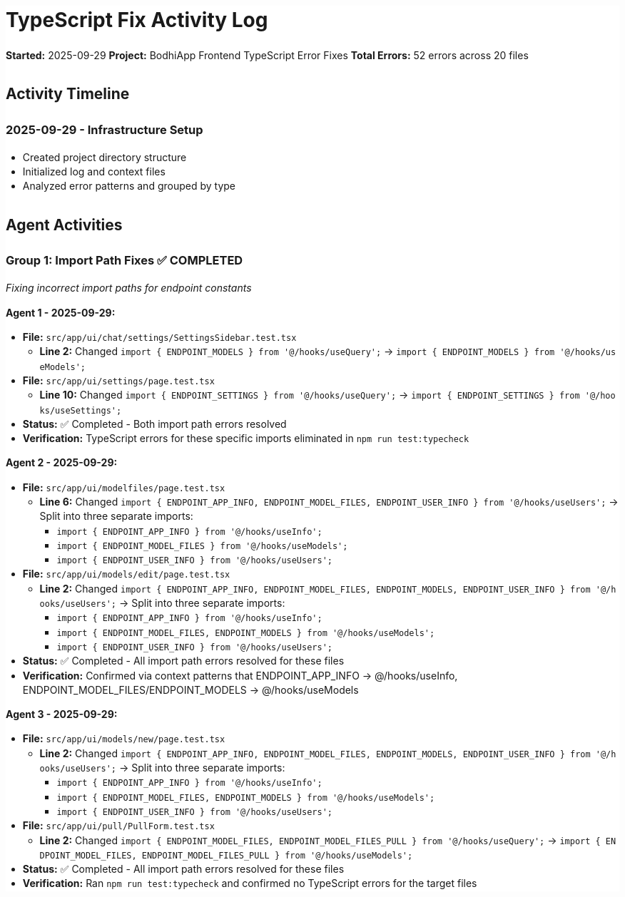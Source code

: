 # TypeScript Fix Activity Log

**Started:** 2025-09-29
**Project:** BodhiApp Frontend TypeScript Error Fixes
**Total Errors:** 52 errors across 20 files

## Activity Timeline

### 2025-09-29 - Infrastructure Setup
- Created project directory structure
- Initialized log and context files
- Analyzed error patterns and grouped by type

## Agent Activities

### Group 1: Import Path Fixes ✅ COMPLETED
*Fixing incorrect import paths for endpoint constants*

**Agent 1 - 2025-09-29:**
- **File:** `src/app/ui/chat/settings/SettingsSidebar.test.tsx`
  - **Line 2:** Changed `import { ENDPOINT_MODELS } from '@/hooks/useQuery';` → `import { ENDPOINT_MODELS } from '@/hooks/useModels';`
- **File:** `src/app/ui/settings/page.test.tsx`
  - **Line 10:** Changed `import { ENDPOINT_SETTINGS } from '@/hooks/useQuery';` → `import { ENDPOINT_SETTINGS } from '@/hooks/useSettings';`
- **Status:** ✅ Completed - Both import path errors resolved
- **Verification:** TypeScript errors for these specific imports eliminated in `npm run test:typecheck`

**Agent 2 - 2025-09-29:**
- **File:** `src/app/ui/modelfiles/page.test.tsx`
  - **Line 6:** Changed `import { ENDPOINT_APP_INFO, ENDPOINT_MODEL_FILES, ENDPOINT_USER_INFO } from '@/hooks/useUsers';` → Split into three separate imports:
    - `import { ENDPOINT_APP_INFO } from '@/hooks/useInfo';`
    - `import { ENDPOINT_MODEL_FILES } from '@/hooks/useModels';`
    - `import { ENDPOINT_USER_INFO } from '@/hooks/useUsers';`
- **File:** `src/app/ui/models/edit/page.test.tsx`
  - **Line 2:** Changed `import { ENDPOINT_APP_INFO, ENDPOINT_MODEL_FILES, ENDPOINT_MODELS, ENDPOINT_USER_INFO } from '@/hooks/useUsers';` → Split into three separate imports:
    - `import { ENDPOINT_APP_INFO } from '@/hooks/useInfo';`
    - `import { ENDPOINT_MODEL_FILES, ENDPOINT_MODELS } from '@/hooks/useModels';`
    - `import { ENDPOINT_USER_INFO } from '@/hooks/useUsers';`
- **Status:** ✅ Completed - All import path errors resolved for these files
- **Verification:** Confirmed via context patterns that ENDPOINT_APP_INFO → @/hooks/useInfo, ENDPOINT_MODEL_FILES/ENDPOINT_MODELS → @/hooks/useModels

**Agent 3 - 2025-09-29:**
- **File:** `src/app/ui/models/new/page.test.tsx`
  - **Line 2:** Changed `import { ENDPOINT_APP_INFO, ENDPOINT_MODEL_FILES, ENDPOINT_MODELS, ENDPOINT_USER_INFO } from '@/hooks/useUsers';` → Split into three separate imports:
    - `import { ENDPOINT_APP_INFO } from '@/hooks/useInfo';`
    - `import { ENDPOINT_MODEL_FILES, ENDPOINT_MODELS } from '@/hooks/useModels';`
    - `import { ENDPOINT_USER_INFO } from '@/hooks/useUsers';`
- **File:** `src/app/ui/pull/PullForm.test.tsx`
  - **Line 2:** Changed `import { ENDPOINT_MODEL_FILES, ENDPOINT_MODEL_FILES_PULL } from '@/hooks/useQuery';` → `import { ENDPOINT_MODEL_FILES, ENDPOINT_MODEL_FILES_PULL } from '@/hooks/useModels';`
- **Status:** ✅ Completed - All import path errors resolved for these files
- **Verification:** Ran `npm run test:typecheck` and confirmed no TypeScript errors for the target files
